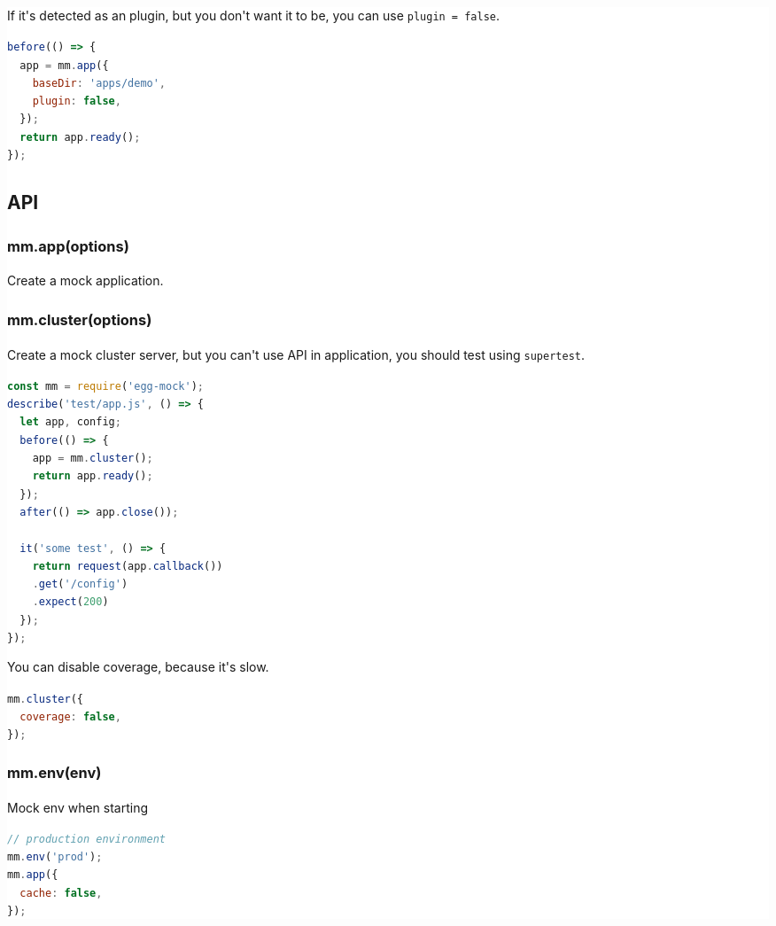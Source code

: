 If it's detected as an plugin, but you don't want it to be, you can use `plugin = false`.

```js
before(() => {
  app = mm.app({
    baseDir: 'apps/demo',
    plugin: false,
  });
  return app.ready();
});
```

## API

### mm.app(options)

Create a mock application.

### mm.cluster(options)

Create a mock cluster server, but you can't use API in application, you should test using `supertest`.

```js
const mm = require('egg-mock');
describe('test/app.js', () => {
  let app, config;
  before(() => {
    app = mm.cluster();
    return app.ready();
  });
  after(() => app.close());

  it('some test', () => {
    return request(app.callback())
    .get('/config')
    .expect(200)
  });
});
```

You can disable coverage, because it's slow.

```js
mm.cluster({
  coverage: false,
});
```

### mm.env(env)

Mock env when starting

```js
// production environment
mm.env('prod');
mm.app({
  cache: false,
});
```
